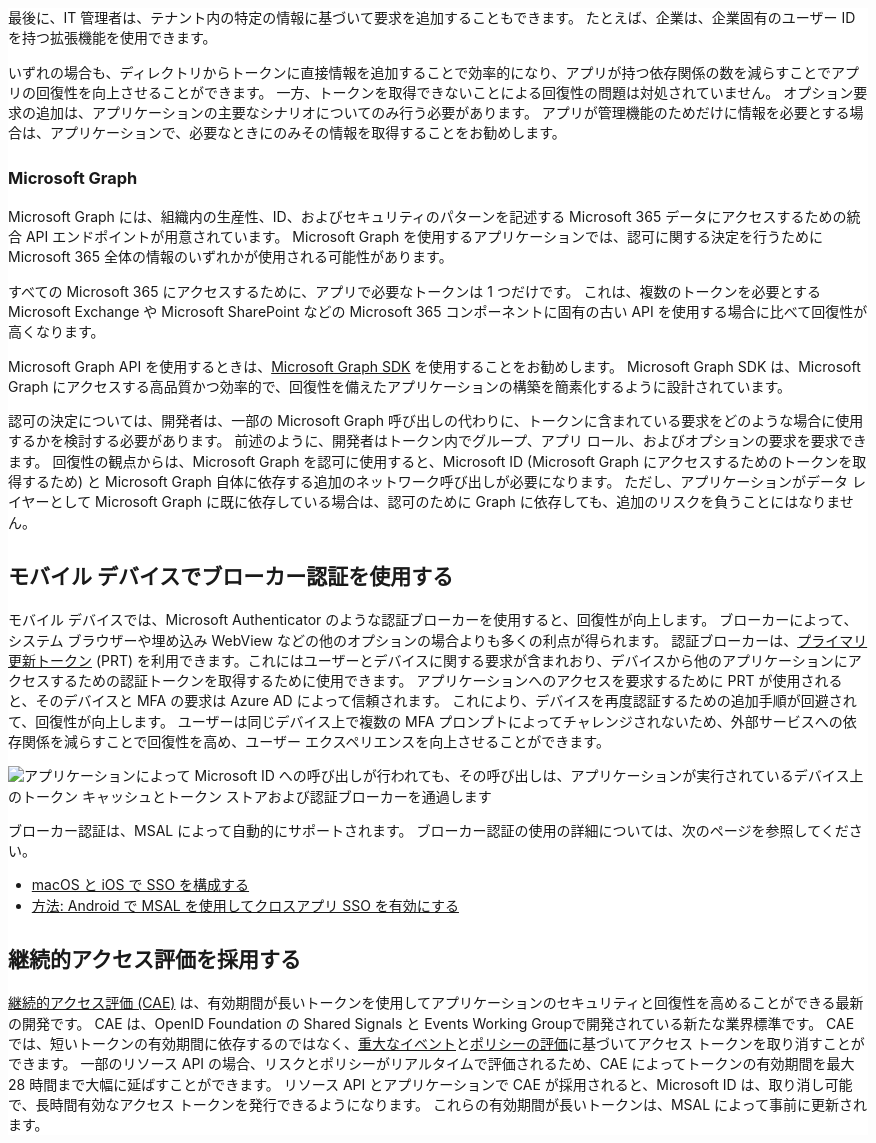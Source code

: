 最後に、IT 管理者は、テナント内の特定の情報に基づいて要求を追加することもできます。 たとえば、企業は、企業固有のユーザー ID を持つ拡張機能を使用できます。

いずれの場合も、ディレクトリからトークンに直接情報を追加することで効率的になり、アプリが持つ依存関係の数を減らすことでアプリの回復性を向上させることができます。 一方、トークンを取得できないことによる回復性の問題は対処されていません。 オプション要求の追加は、アプリケーションの主要なシナリオについてのみ行う必要があります。 アプリが管理機能のためだけに情報を必要とする場合は、アプリケーションで、必要なときにのみその情報を取得することをお勧めします。

### <a name="microsoft-graph"></a>Microsoft Graph

Microsoft Graph には、組織内の生産性、ID、およびセキュリティのパターンを記述する Microsoft 365 データにアクセスするための統合 API エンドポイントが用意されています。 Microsoft Graph を使用するアプリケーションでは、認可に関する決定を行うために Microsoft 365 全体の情報のいずれかが使用される可能性があります。

すべての Microsoft 365 にアクセスするために、アプリで必要なトークンは 1 つだけです。 これは、複数のトークンを必要とする Microsoft Exchange や Microsoft SharePoint などの Microsoft 365 コンポーネントに固有の古い API を使用する場合に比べて回復性が高くなります。

Microsoft Graph API を使用するときは、[Microsoft Graph SDK](https://docs.microsoft.com/graph/sdks/sdks-overview) を使用することをお勧めします。 Microsoft Graph SDK は、Microsoft Graph にアクセスする高品質かつ効率的で、回復性を備えたアプリケーションの構築を簡素化するように設計されています。

認可の決定については、開発者は、一部の Microsoft Graph 呼び出しの代わりに、トークンに含まれている要求をどのような場合に使用するかを検討する必要があります。 前述のように、開発者はトークン内でグループ、アプリ ロール、およびオプションの要求を要求できます。 回復性の観点からは、Microsoft Graph を認可に使用すると、Microsoft ID (Microsoft Graph にアクセスするためのトークンを取得するため) と Microsoft Graph 自体に依存する追加のネットワーク呼び出しが必要になります。 ただし、アプリケーションがデータ レイヤーとして Microsoft Graph に既に依存している場合は、認可のために Graph に依存しても、追加のリスクを負うことにはなりません。

## <a name="use-broker-authentication-on-mobile-devices"></a>モバイル デバイスでブローカー認証を使用する

モバイル デバイスでは、Microsoft Authenticator のような認証ブローカーを使用すると、回復性が向上します。 ブローカーによって、システム ブラウザーや埋め込み WebView などの他のオプションの場合よりも多くの利点が得られます。 認証ブローカーは、[プライマリ更新トークン](https://docs.microsoft.com/azure/active-directory/devices/concept-primary-refresh-token) (PRT) を利用できます。これにはユーザーとデバイスに関する要求が含まれおり、デバイスから他のアプリケーションにアクセスするための認証トークンを取得するために使用できます。 アプリケーションへのアクセスを要求するために PRT が使用されると、そのデバイスと MFA の要求は Azure AD によって信頼されます。 これにより、デバイスを再度認証するための追加手順が回避されて、回復性が向上します。 ユーザーは同じデバイス上で複数の MFA プロンプトによってチャレンジされないため、外部サービスへの依存関係を減らすことで回復性を高め、ユーザー エクスペリエンスを向上させることができます。

![アプリケーションによって Microsoft ID への呼び出しが行われても、その呼び出しは、アプリケーションが実行されているデバイス上のトークン キャッシュとトークン ストアおよび認証ブローカーを通過します](media/resilience-client-app/authentication-broker.png)

ブローカー認証は、MSAL によって自動的にサポートされます。 ブローカー認証の使用の詳細については、次のページを参照してください。

- [macOS と iOS で SSO を構成する](https://docs.microsoft.com/azure/active-directory/develop/single-sign-on-macos-ios#sso-through-authentication-broker-on-ios)
- [方法: Android で MSAL を使用してクロスアプリ SSO を有効にする](https://docs.microsoft.com/azure/active-directory/develop/msal-android-single-sign-on)

## <a name="adopt-continuous-access-evaluation"></a>継続的アクセス評価を採用する

[継続的アクセス評価 (CAE)](https://docs.microsoft.com/azure/active-directory/conditional-access/concept-continuous-access-evaluation) は、有効期間が長いトークンを使用してアプリケーションのセキュリティと回復性を高めることができる最新の開発です。 CAE は、OpenID Foundation の Shared Signals と Events Working Groupで開発されている新たな業界標準です。 CAE では、短いトークンの有効期間に依存するのではなく、[重大なイベント](https://docs.microsoft.com/azure/active-directory/conditional-access/concept-continuous-access-evaluation#critical-event-evaluation)と[ポリシーの評価](https://docs.microsoft.com/azure/active-directory/conditional-access/concept-continuous-access-evaluation#conditional-access-policy-evaluation-preview)に基づいてアクセス トークンを取り消すことができます。 一部のリソース API の場合、リスクとポリシーがリアルタイムで評価されるため、CAE によってトークンの有効期間を最大 28 時間まで大幅に延ばすことができます。 リソース API とアプリケーションで CAE が採用されると、Microsoft ID は、取り消し可能で、長時間有効なアクセス トークンを発行できるようになります。 これらの有効期間が長いトークンは、MSAL によって事前に更新されます。
